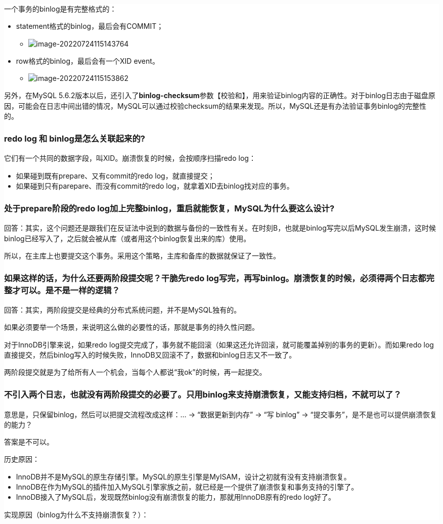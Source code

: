 一个事务的binlog是有完整格式的：

- statement格式的binlog，最后会有COMMIT；
  - ![image-20220724115143764](https://raw.githubusercontent.com/xuhaoyao/images/master/img/image-20220724115143764.png)

- row格式的binlog，最后会有一个XID event。
  - ![image-20220724115153862](https://raw.githubusercontent.com/xuhaoyao/images/master/img/image-20220724115153862.png)

另外，在MySQL 5.6.2版本以后，还引入了**binlog-checksum**参数【校验和】，用来验证binlog内容的正确性。对于binlog日志由于磁盘原因，可能会在日志中间出错的情况，MySQL可以通过校验checksum的结果来发现。所以，MySQL还是有办法验证事务binlog的完整性的。



### redo log 和 binlog是怎么关联起来的?

它们有一个共同的数据字段，叫XID。崩溃恢复的时候，会按顺序扫描redo log：

- 如果碰到既有prepare、又有commit的redo log，就直接提交；
- 如果碰到只有parepare、而没有commit的redo log，就拿着XID去binlog找对应的事务。



### 处于prepare阶段的redo log加上完整binlog，重启就能恢复，MySQL为什么要这么设计?

回答：其实，这个问题还是跟我们在反证法中说到的数据与备份的一致性有关。在时刻B，也就是binlog写完以后MySQL发生崩溃，这时候binlog已经写入了，之后就会被从库（或者用这个binlog恢复出来的库）使用。

所以，在主库上也要提交这个事务。采用这个策略，主库和备库的数据就保证了一致性。



### 如果这样的话，为什么还要两阶段提交呢？干脆先redo log写完，再写binlog。崩溃恢复的时候，必须得两个日志都完整才可以。是不是一样的逻辑？

回答：其实，两阶段提交是经典的分布式系统问题，并不是MySQL独有的。

如果必须要举一个场景，来说明这么做的必要性的话，那就是事务的持久性问题。

对于InnoDB引擎来说，如果redo log提交完成了，事务就不能回滚（如果这还允许回滚，就可能覆盖掉别的事务的更新）。而如果redo log直接提交，然后binlog写入的时候失败，InnoDB又回滚不了，数据和binlog日志又不一致了。

两阶段提交就是为了给所有人一个机会，当每个人都说“我ok”的时候，再一起提交。



### 不引入两个日志，也就没有两阶段提交的必要了。只用binlog来支持崩溃恢复，又能支持归档，不就可以了？

意思是，只保留binlog，然后可以把提交流程改成这样：… -> “数据更新到内存” -> “写 binlog” -> “提交事务”，是不是也可以提供崩溃恢复的能力？

答案是不可以。

历史原因：

- InnoDB并不是MySQL的原生存储引擎。MySQL的原生引擎是MyISAM，设计之初就有没有支持崩溃恢复。
- InnoDB在作为MySQL的插件加入MySQL引擎家族之前，就已经是一个提供了崩溃恢复和事务支持的引擎了。
- InnoDB接入了MySQL后，发现既然binlog没有崩溃恢复的能力，那就用InnoDB原有的redo log好了。

实现原因（binlog为什么不支持崩溃恢复？）：
